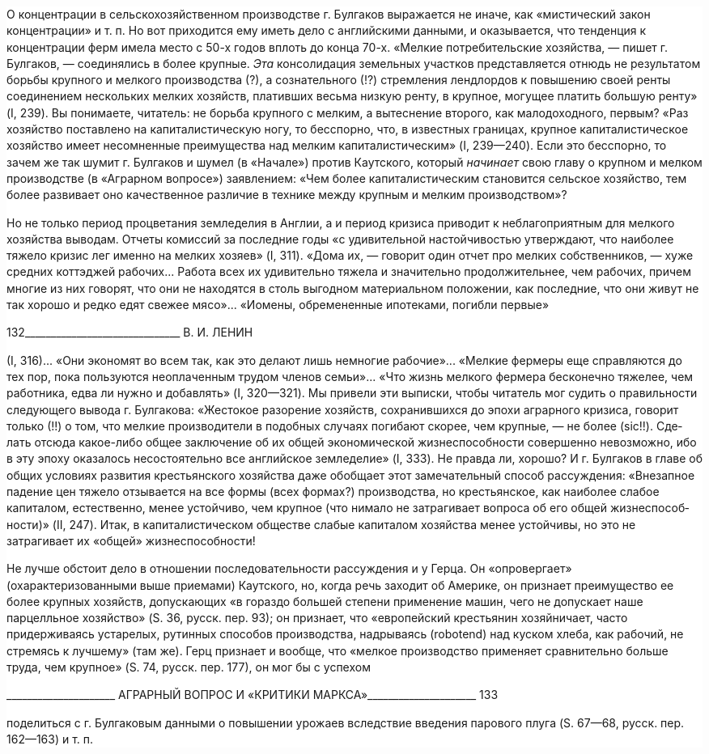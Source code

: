 О концентрации в сельскохозяйственном производстве г. Булгаков выражается не иначе, как «мистический закон концентрации» и т. п. Но вот приходится ему иметь де­ло с английскими данными, и оказывается, что тенденция к концентрации ферм имела место с 50-х годов вплоть до конца 70-х. «Мелкие потребительские хозяйства, — пишет г. Булгаков, — соединялись в более крупные. _Эта_ консолидация земельных участков представляется отнюдь не результатом борьбы крупного и мелкого производства (?), а сознательного (!?) стремления лендлордов к повышению своей ренты соединением не­скольких мелких хозяйств, плативших весьма низкую ренту, в крупное, могущее пла­тить большую ренту» (I, 239). Вы понимаете, читатель: не борьба крупного с мелким, а вытеснение второго, как малодоходного, первым? «Раз хозяйство поставлено на капи­талистическую ногу, то бесспорно, что, в известных границах, крупное капиталистиче­ское хозяйство имеет несомненные преимущества над мелким капиталистическим» (I, 239—240). Если это бесспорно, то зачем же так шумит г. Булгаков и шумел (в «Нача­ле») против Каутского, который _начинает_ свою главу о крупном и мелком производст­ве (в «Аграрном вопросе») заявлением: «Чем более капиталистическим становится сельское хозяйство, тем более развивает оно качественное различие в технике между крупным и мелким производством»?

Но не только период процветания земледелия в Англии, а и период кризиса приво­дит к неблагоприятным для мелкого хозяйства выводам. Отчеты комиссий за последние годы «с удивительной настойчивостью утверждают, что наиболее тяжело кризис лег именно на мелких хозяев» (I, 311). «Дома их, — говорит один отчет про мелких собст­венников, — хуже средних коттэджей рабочих... Работа всех их удивительно тяжела и значительно продолжительнее, чем рабочих, причем многие из них говорят, что они не находятся в столь выгодном материальном положении, как последние, что они живут не так хорошо и редко едят свежее мясо»... «Иомены, обремененные ипотеками, погиб­ли первые»

  

132______________________________ В. И. ЛЕНИН

(I, 316)... «Они экономят во всем так, как это делают лишь немногие рабочие»... «Мел­кие фермеры еще справляются до тех пор, пока пользуются неоплаченным трудом чле­нов семьи»... «Что жизнь мелкого фермера бесконечно тяжелее, чем работника, едва ли нужно и добавлять» (I, 320—321). Мы привели эти выписки, чтобы читатель мог судить о правильности следующего вывода г. Булгакова: «Жестокое разорение хозяйств, со­хранившихся до эпохи аграрного кризиса, говорит только (!!) о том, что мелкие произ­водители в подобных случаях погибают скорее, чем крупные, — не более (sic!!). Сде­лать отсюда какое-либо общее заключение об их общей экономической жизнеспособ­ности совершенно невозможно, ибо в эту эпоху оказалось несостоятельно все англий­ское земледелие» (I, 333). Не правда ли, хорошо? И г. Булгаков в главе об общих усло­виях развития крестьянского хозяйства даже обобщает этот замечательный способ рас­суждения: «Внезапное падение цен тяжело отзывается на все формы (всех формах?) производства, но крестьянское, как наиболее слабое капиталом, естественно, менее ус­тойчиво, чем крупное (что нимало не затрагивает вопроса об его общей жизнеспособ­ности)» (II, 247). Итак, в капиталистическом обществе слабые капиталом хозяйства ме­нее устойчивы, но это не затрагивает их «общей» жизнеспособности!

Не лучше обстоит дело в отношении последовательности рассуждения и у Герца. Он «опровергает» (охарактеризованными выше приемами) Каутского, но, когда речь захо­дит об Америке, он признает преимущество ее более крупных хозяйств, допускающих «в гораздо большей степени применение машин, чего не допускает наше парцелльное хозяйство» (S. 36, русск. пер. 93); он признает, что «европейский крестьянин хозяйни­чает, часто придерживаясь устарелых, рутинных способов производства, надрываясь (robotend) над куском хлеба, как рабочий, не стремясь к лучшему» (там же). Герц при­знает и вообще, что «мелкое производство применяет сравнительно больше труда, чем крупное» (S. 74, русск. пер. 177), он мог бы с успехом

  

_____________________ АГРАРНЫЙ ВОПРОС И «КРИТИКИ МАРКСА»_____________________ 133

поделиться с г. Булгаковым данными о повышении урожаев вследствие введения паро­вого плуга (S. 67—68, русск. пер. 162—163) и т. п.

